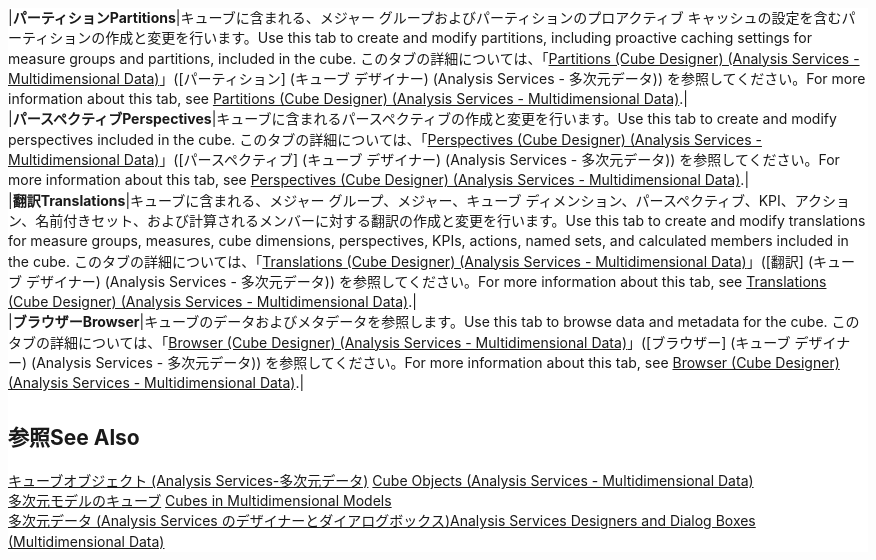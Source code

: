 |<span data-ttu-id="06863-126">**パーティション**</span><span class="sxs-lookup"><span data-stu-id="06863-126">**Partitions**</span></span>|<span data-ttu-id="06863-127">キューブに含まれる、メジャー グループおよびパーティションのプロアクティブ キャッシュの設定を含むパーティションの作成と変更を行います。</span><span class="sxs-lookup"><span data-stu-id="06863-127">Use this tab to create and modify partitions, including proactive caching settings for measure groups and partitions, included in the cube.</span></span> <span data-ttu-id="06863-128">このタブの詳細については、「[Partitions &#40;Cube Designer&#41; &#40;Analysis Services - Multidimensional Data&#41;](partitions-cube-designer-analysis-services-multidimensional-data.md)」([パーティション] &#40;キューブ デザイナー&#41; &#40;Analysis Services - 多次元データ&#41;) を参照してください。</span><span class="sxs-lookup"><span data-stu-id="06863-128">For more information about this tab, see [Partitions &#40;Cube Designer&#41; &#40;Analysis Services - Multidimensional Data&#41;](partitions-cube-designer-analysis-services-multidimensional-data.md).</span></span>|  
|<span data-ttu-id="06863-129">**パースペクティブ**</span><span class="sxs-lookup"><span data-stu-id="06863-129">**Perspectives**</span></span>|<span data-ttu-id="06863-130">キューブに含まれるパースペクティブの作成と変更を行います。</span><span class="sxs-lookup"><span data-stu-id="06863-130">Use this tab to create and modify perspectives included in the cube.</span></span> <span data-ttu-id="06863-131">このタブの詳細については、「[Perspectives &#40;Cube Designer&#41; &#40;Analysis Services - Multidimensional Data&#41;](perspectives-cube-designer-analysis-services-multidimensional-data.md)」([パースペクティブ] &#40;キューブ デザイナー&#41; &#40;Analysis Services - 多次元データ&#41;) を参照してください。</span><span class="sxs-lookup"><span data-stu-id="06863-131">For more information about this tab, see [Perspectives &#40;Cube Designer&#41; &#40;Analysis Services - Multidimensional Data&#41;](perspectives-cube-designer-analysis-services-multidimensional-data.md).</span></span>|  
|<span data-ttu-id="06863-132">**翻訳**</span><span class="sxs-lookup"><span data-stu-id="06863-132">**Translations**</span></span>|<span data-ttu-id="06863-133">キューブに含まれる、メジャー グループ、メジャー、キューブ ディメンション、パースペクティブ、KPI、アクション、名前付きセット、および計算されるメンバーに対する翻訳の作成と変更を行います。</span><span class="sxs-lookup"><span data-stu-id="06863-133">Use this tab to create and modify translations for measure groups, measures, cube dimensions, perspectives, KPIs, actions, named sets, and calculated members included in the cube.</span></span> <span data-ttu-id="06863-134">このタブの詳細については、「[Translations &#40;Cube Designer&#41; &#40;Analysis Services - Multidimensional Data&#41;](translations-cube-designer-analysis-services-multidimensional-data.md)」([翻訳] &#40;キューブ デザイナー&#41; &#40;Analysis Services - 多次元データ&#41;) を参照してください。</span><span class="sxs-lookup"><span data-stu-id="06863-134">For more information about this tab, see [Translations &#40;Cube Designer&#41; &#40;Analysis Services - Multidimensional Data&#41;](translations-cube-designer-analysis-services-multidimensional-data.md).</span></span>|  
|<span data-ttu-id="06863-135">**ブラウザー**</span><span class="sxs-lookup"><span data-stu-id="06863-135">**Browser**</span></span>|<span data-ttu-id="06863-136">キューブのデータおよびメタデータを参照します。</span><span class="sxs-lookup"><span data-stu-id="06863-136">Use this tab to browse data and metadata for the cube.</span></span> <span data-ttu-id="06863-137">このタブの詳細については、「[Browser &#40;Cube Designer&#41; &#40;Analysis Services - Multidimensional Data&#41;](browser-cube-designer-analysis-services-multidimensional-data.md)」([ブラウザー] &#40;キューブ デザイナー&#41; &#40;Analysis Services - 多次元データ&#41;) を参照してください。</span><span class="sxs-lookup"><span data-stu-id="06863-137">For more information about this tab, see [Browser &#40;Cube Designer&#41; &#40;Analysis Services - Multidimensional Data&#41;](browser-cube-designer-analysis-services-multidimensional-data.md).</span></span>|  
  
## <a name="see-also"></a><span data-ttu-id="06863-138">参照</span><span class="sxs-lookup"><span data-stu-id="06863-138">See Also</span></span>  
 <span data-ttu-id="06863-139">[キューブオブジェクト &#40;Analysis Services-多次元データ&#41;](multidimensional-models-olap-logical-cube-objects/cube-objects-analysis-services-multidimensional-data.md) </span><span class="sxs-lookup"><span data-stu-id="06863-139">[Cube Objects &#40;Analysis Services - Multidimensional Data&#41;](multidimensional-models-olap-logical-cube-objects/cube-objects-analysis-services-multidimensional-data.md) </span></span>  
 <span data-ttu-id="06863-140">[多次元モデルのキューブ](multidimensional-models/cubes-in-multidimensional-models.md) </span><span class="sxs-lookup"><span data-stu-id="06863-140">[Cubes in Multidimensional Models](multidimensional-models/cubes-in-multidimensional-models.md) </span></span>  
 [<span data-ttu-id="06863-141">多次元データ &#40;Analysis Services のデザイナーとダイアログボックス&#41;</span><span class="sxs-lookup"><span data-stu-id="06863-141">Analysis Services Designers and Dialog Boxes &#40;Multidimensional Data&#41;</span></span>](analysis-services-designers-and-dialog-boxes-multidimensional-data.md)  
  
  
